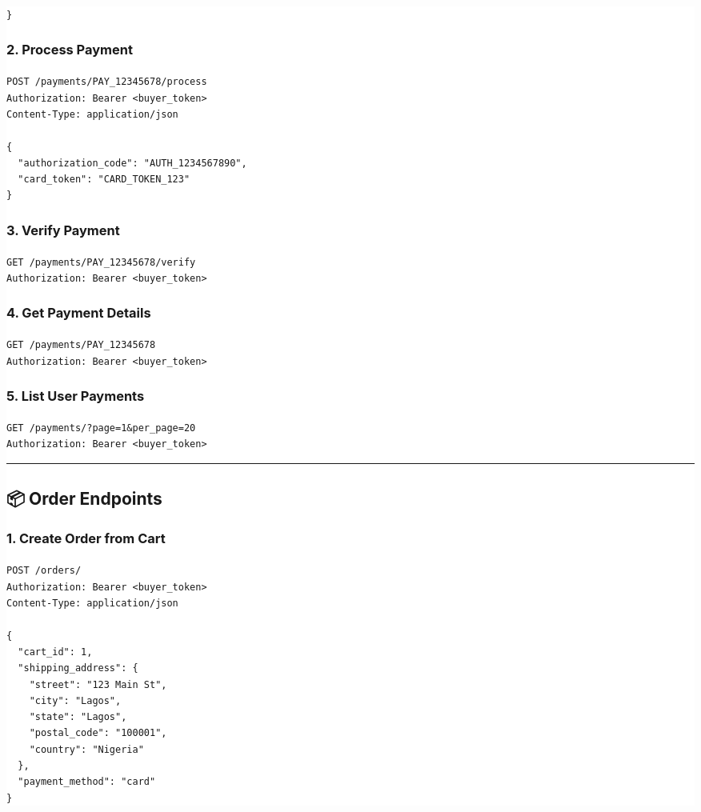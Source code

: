 ```http
}
```

### **2. Process Payment**
```http
POST /payments/PAY_12345678/process
Authorization: Bearer <buyer_token>
Content-Type: application/json

{
  "authorization_code": "AUTH_1234567890",
  "card_token": "CARD_TOKEN_123"
}
```

### **3. Verify Payment**
```http
GET /payments/PAY_12345678/verify
Authorization: Bearer <buyer_token>
```

### **4. Get Payment Details**
```http
GET /payments/PAY_12345678
Authorization: Bearer <buyer_token>
```

### **5. List User Payments**
```http
GET /payments/?page=1&per_page=20
Authorization: Bearer <buyer_token>
```

---

## 📦 **Order Endpoints**

### **1. Create Order from Cart**
```http
POST /orders/
Authorization: Bearer <buyer_token>
Content-Type: application/json

{
  "cart_id": 1,
  "shipping_address": {
    "street": "123 Main St",
    "city": "Lagos",
    "state": "Lagos",
    "postal_code": "100001",
    "country": "Nigeria"
  },
  "payment_method": "card"
}
```
